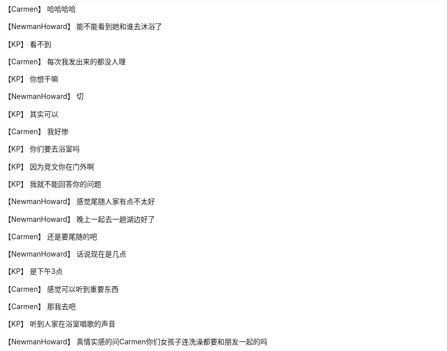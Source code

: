 【Carmen】
哈哈哈哈

【NewmanHoward】
能不能看到她和谁去沐浴了

【KP】
看不到

【Carmen】
每次我发出来的都没人理

【KP】
你想干嘛

【NewmanHoward】
切

【KP】
其实可以

【Carmen】
我好惨

【KP】
你们要去浴室吗

【KP】
因为竞文你在门外啊

【KP】
我就不能回答你的问题

【NewmanHoward】
感觉尾随人家有点不太好

【NewmanHoward】
晚上一起去一趟湖边好了

【Carmen】
还是要尾随的吧

【NewmanHoward】
话说现在是几点

【KP】
是下午3点

【Carmen】
感觉可以听到重要东西

【Carmen】
那我去吧

【KP】
听到人家在浴室唱歌的声音

【NewmanHoward】
真情实感的问Carmen你们女孩子连洗澡都要和朋友一起的吗
